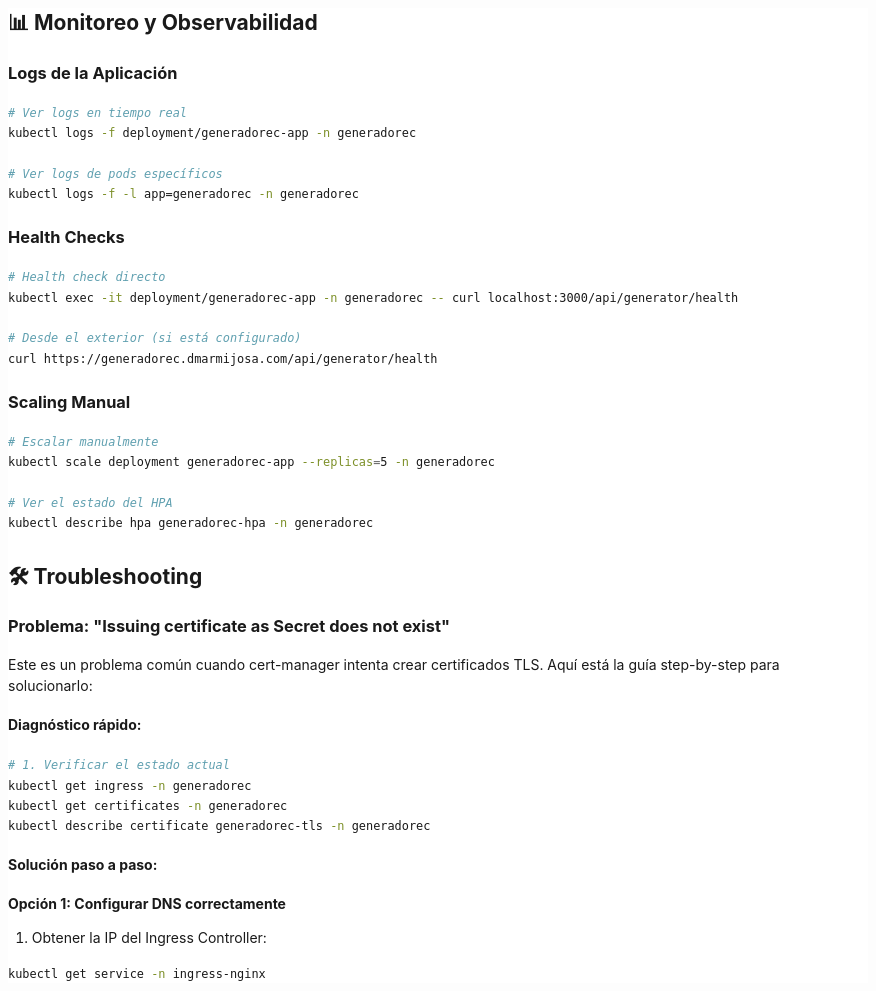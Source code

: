 ## 📊 Monitoreo y Observabilidad

### Logs de la Aplicación
```bash
# Ver logs en tiempo real
kubectl logs -f deployment/generadorec-app -n generadorec

# Ver logs de pods específicos
kubectl logs -f -l app=generadorec -n generadorec
```

### Health Checks
```bash
# Health check directo
kubectl exec -it deployment/generadorec-app -n generadorec -- curl localhost:3000/api/generator/health

# Desde el exterior (si está configurado)
curl https://generadorec.dmarmijosa.com/api/generator/health
```

### Scaling Manual
```bash
# Escalar manualmente
kubectl scale deployment generadorec-app --replicas=5 -n generadorec

# Ver el estado del HPA
kubectl describe hpa generadorec-hpa -n generadorec
```

## 🛠 Troubleshooting

### Problema: "Issuing certificate as Secret does not exist"

Este es un problema común cuando cert-manager intenta crear certificados TLS. Aquí está la guía step-by-step para solucionarlo:

#### Diagnóstico rápido:
```bash
# 1. Verificar el estado actual
kubectl get ingress -n generadorec
kubectl get certificates -n generadorec
kubectl describe certificate generadorec-tls -n generadorec
```

#### Solución paso a paso:

**Opción 1: Configurar DNS correctamente**
1. Obtener la IP del Ingress Controller:
```bash
kubectl get service -n ingress-nginx
```
